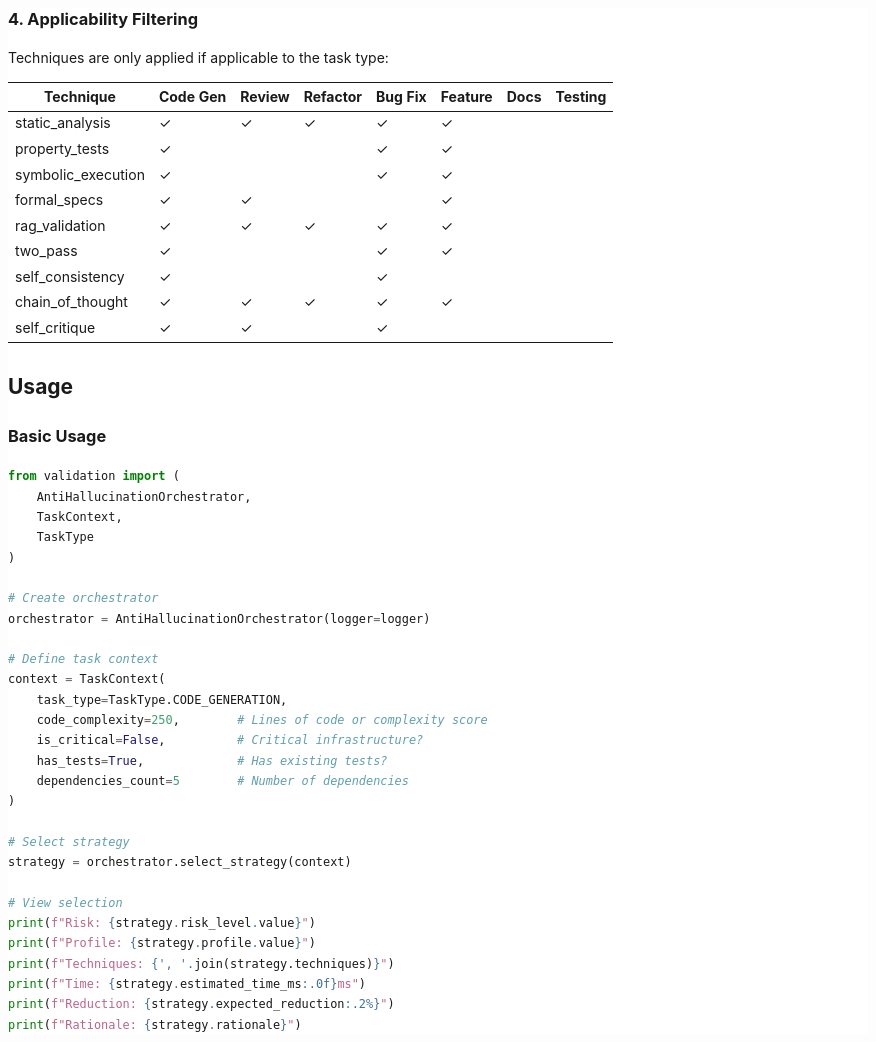 ### 4. Applicability Filtering

Techniques are only applied if applicable to the task type:

| Technique | Code Gen | Review | Refactor | Bug Fix | Feature | Docs | Testing |
|-----------|----------|--------|----------|---------|---------|------|---------|
| static_analysis | ✓ | ✓ | ✓ | ✓ | ✓ | | |
| property_tests | ✓ | | | ✓ | ✓ | | |
| symbolic_execution | ✓ | | | ✓ | ✓ | | |
| formal_specs | ✓ | ✓ | | | ✓ | | |
| rag_validation | ✓ | ✓ | ✓ | ✓ | ✓ | | |
| two_pass | ✓ | | | ✓ | ✓ | | |
| self_consistency | ✓ | | | ✓ | | | |
| chain_of_thought | ✓ | ✓ | ✓ | ✓ | ✓ | | |
| self_critique | ✓ | ✓ | | ✓ | | | |

## Usage

### Basic Usage

```python
from validation import (
    AntiHallucinationOrchestrator,
    TaskContext,
    TaskType
)

# Create orchestrator
orchestrator = AntiHallucinationOrchestrator(logger=logger)

# Define task context
context = TaskContext(
    task_type=TaskType.CODE_GENERATION,
    code_complexity=250,        # Lines of code or complexity score
    is_critical=False,          # Critical infrastructure?
    has_tests=True,             # Has existing tests?
    dependencies_count=5        # Number of dependencies
)

# Select strategy
strategy = orchestrator.select_strategy(context)

# View selection
print(f"Risk: {strategy.risk_level.value}")
print(f"Profile: {strategy.profile.value}")
print(f"Techniques: {', '.join(strategy.techniques)}")
print(f"Time: {strategy.estimated_time_ms:.0f}ms")
print(f"Reduction: {strategy.expected_reduction:.2%}")
print(f"Rationale: {strategy.rationale}")
```
